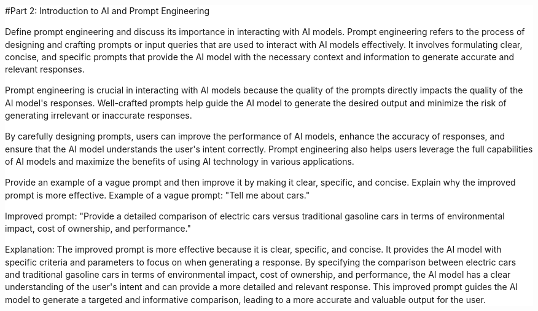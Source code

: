 


#Part 2: Introduction to AI and Prompt Engineering


Define prompt engineering and discuss its importance in interacting with AI models.
Prompt engineering refers to the process of designing and crafting prompts or input queries that are used to interact with AI models effectively. It involves formulating clear, concise, and specific prompts that provide the AI model with the necessary context and information to generate accurate and relevant responses.

Prompt engineering is crucial in interacting with AI models because the quality of the prompts directly impacts the quality of the AI model's responses. Well-crafted prompts help guide the AI model to generate the desired output and minimize the risk of generating irrelevant or inaccurate responses.

By carefully designing prompts, users can improve the performance of AI models, enhance the accuracy of responses, and ensure that the AI model understands the user's intent correctly. Prompt engineering also helps users leverage the full capabilities of AI models and maximize the benefits of using AI technology in various applications.


Provide an example of a vague prompt and then improve it by making it clear, specific, and concise. Explain why the improved prompt is more effective.
Example of a vague prompt: "Tell me about cars."

Improved prompt: "Provide a detailed comparison of electric cars versus traditional gasoline cars in terms of environmental impact, cost of ownership, and performance."

Explanation: The improved prompt is more effective because it is clear, specific, and concise. It provides the AI model with specific criteria and parameters to focus on when generating a response. By specifying the comparison between electric cars and traditional gasoline cars in terms of environmental impact, cost of ownership, and performance, the AI model has a clear understanding of the user's intent and can provide a more detailed and relevant response. This improved prompt guides the AI model to generate a targeted and informative comparison, leading to a more accurate and valuable output for the user.


